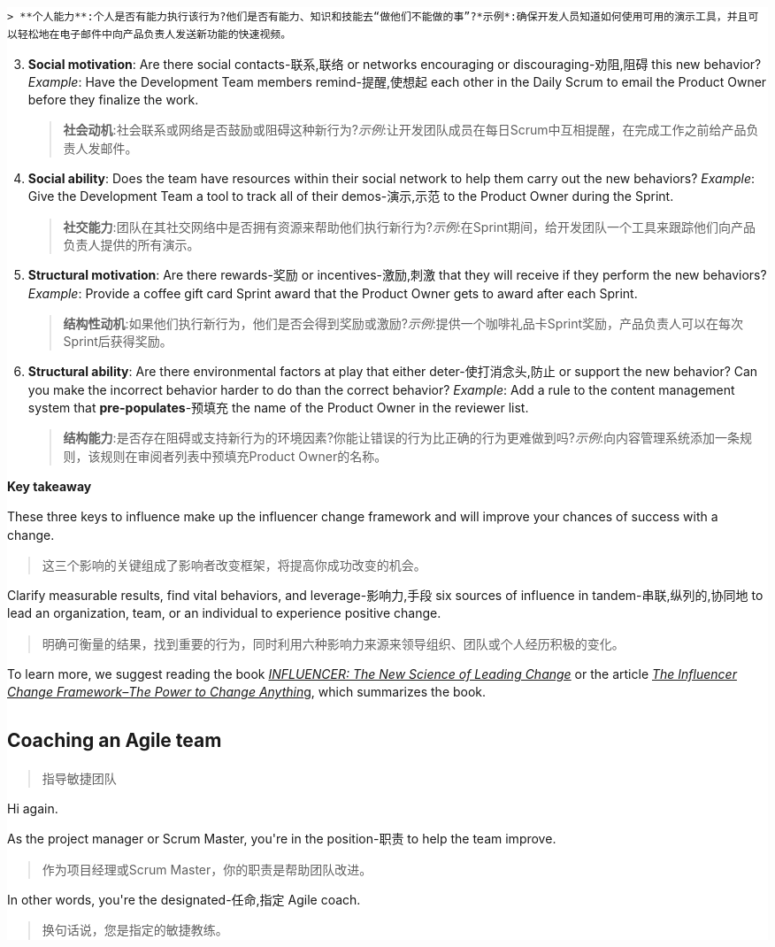 	> **个人能力**:个人是否有能力执行该行为?他们是否有能力、知识和技能去“做他们不能做的事”?*示例*:确保开发人员知道如何使用可用的演示工具，并且可以轻松地在电子邮件中向产品负责人发送新功能的快速视频。

3. **Social motivation**: Are there social contacts-联系,联络 or networks encouraging or discouraging-劝阻,阻碍 this new behavior?  *Example*: Have the Development Team members remind-提醒,使想起 each other in the Daily Scrum to email the Product Owner before they finalize the work.

	> **社会动机**:社会联系或网络是否鼓励或阻碍这种新行为?*示例*:让开发团队成员在每日Scrum中互相提醒，在完成工作之前给产品负责人发邮件。

4. **Social ability**: Does the team have resources within their social network to help them carry out the new behaviors? *Example*: Give the Development Team a tool to track all of their demos-演示,示范 to the Product Owner during the Sprint. 

	> **社交能力**:团队在其社交网络中是否拥有资源来帮助他们执行新行为?*示例*:在Sprint期间，给开发团队一个工具来跟踪他们向产品负责人提供的所有演示。

5. **Structural motivation**: Are there rewards-奖励 or incentives-激励,刺激 that they will receive if they perform the new behaviors?  *Example*: Provide a coffee gift card Sprint award that the Product Owner gets to award after each Sprint.

	> **结构性动机**:如果他们执行新行为，他们是否会得到奖励或激励?*示例*:提供一个咖啡礼品卡Sprint奖励，产品负责人可以在每次Sprint后获得奖励。

6. **Structural ability**: Are there environmental factors at play that either deter-使打消念头,防止 or support the new behavior? Can you make the incorrect behavior harder to do than the correct behavior? *Example*: Add a rule to the content management system that **pre-populates**-预填充 the name of the Product Owner in the reviewer list. 

	> **结构能力**:是否存在阻碍或支持新行为的环境因素?你能让错误的行为比正确的行为更难做到吗?*示例*:向内容管理系统添加一条规则，该规则在审阅者列表中预填充Product Owner的名称。

**Key takeaway**

These three keys to influence make up the influencer change framework and will improve your chances of success with a change. 

> 这三个影响的关键组成了影响者改变框架，将提高你成功改变的机会。

Clarify measurable results, find vital behaviors, and leverage-影响力,手段 six sources of influence in tandem-串联,纵列的,协同地 to lead an organization, team, or an individual to experience positive change. 

> 明确可衡量的结果，找到重要的行为，同时利用六种影响力来源来领导组织、团队或个人经历积极的变化。

To learn more, we suggest reading the book [*INFLUENCER: The New Science of Leading Change*](https://www.prnewswire.com/news-releases/influencer-the-new-science-of-leading-change-207352831.html) or the article [*The Influencer Change Framework–The Power to Change Anythin*g](https://sourcesofinsight.com/influencer-the-power-to-change-anything/), which summarizes the book. 



## Coaching an Agile team

> 指导敏捷团队

Hi again.

As the project manager or Scrum Master, you're in the position-职责 to help the team improve.

> 作为项目经理或Scrum Master，你的职责是帮助团队改进。

In other words, you're the designated-任命,指定 Agile coach.

> 换句话说，您是指定的敏捷教练。
